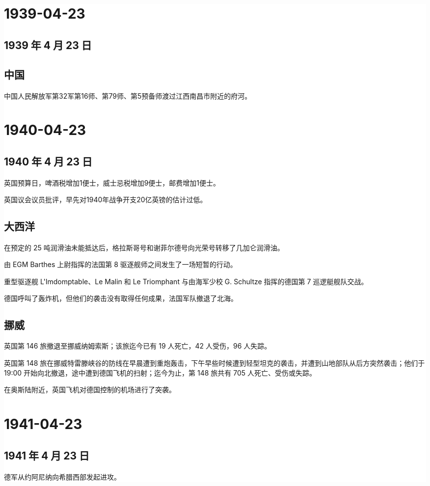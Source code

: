 # 1939-04-23

## 1939 年 4 月 23 日

## 中国

中国人民解放军第32军第16师、第79师、第5预备师渡过江西南昌市附近的府河。



# 1940-04-23

## 1940 年 4 月 23 日

英国预算日，啤酒税增加1便士，威士忌税增加9便士，邮费增加1便士。

英国议会议员批评，早先对1940年战争开支20亿英镑的估计过低。

## 大西洋

在预定的 25
吨润滑油未能抵达后，格拉斯哥号和谢菲尔德号向光荣号转移了几加仑润滑油。

由 EGM Barthes 上尉指挥的法国第 8 驱逐舰师之间发生了一场短暂的行动。

重型驱逐舰 L\'Imdomptable、Le Malin 和 Le Triomphant 与由海军少校 G.
Schultze 指挥的德国第 7 巡逻艇舰队交战。

德国呼叫了轰炸机，但他们的袭击没有取得任何成果，法国军队撤退了北海。

## 挪威

英国第 146 旅撤退至挪威纳姆索斯；该旅迄今已有 19 人死亡，42 人受伤，96
人失踪。

英国第 148
旅在挪威特雷滕峡谷的防线在早晨遭到重炮轰击，下午早些时候遭到轻型坦克的袭击，并遭到山地部队从后方突然袭击；他们于
19:00 开始向北撤退，途中遭到德国飞机的扫射；迄今为止，第 148 旅共有 705
人死亡、受伤或失踪。

在奥斯陆附近，英国飞机对德国控制的机场进行了突袭。



# 1941-04-23

## 1941 年 4 月 23 日

德军从约阿尼纳向希腊西部发起进攻。
